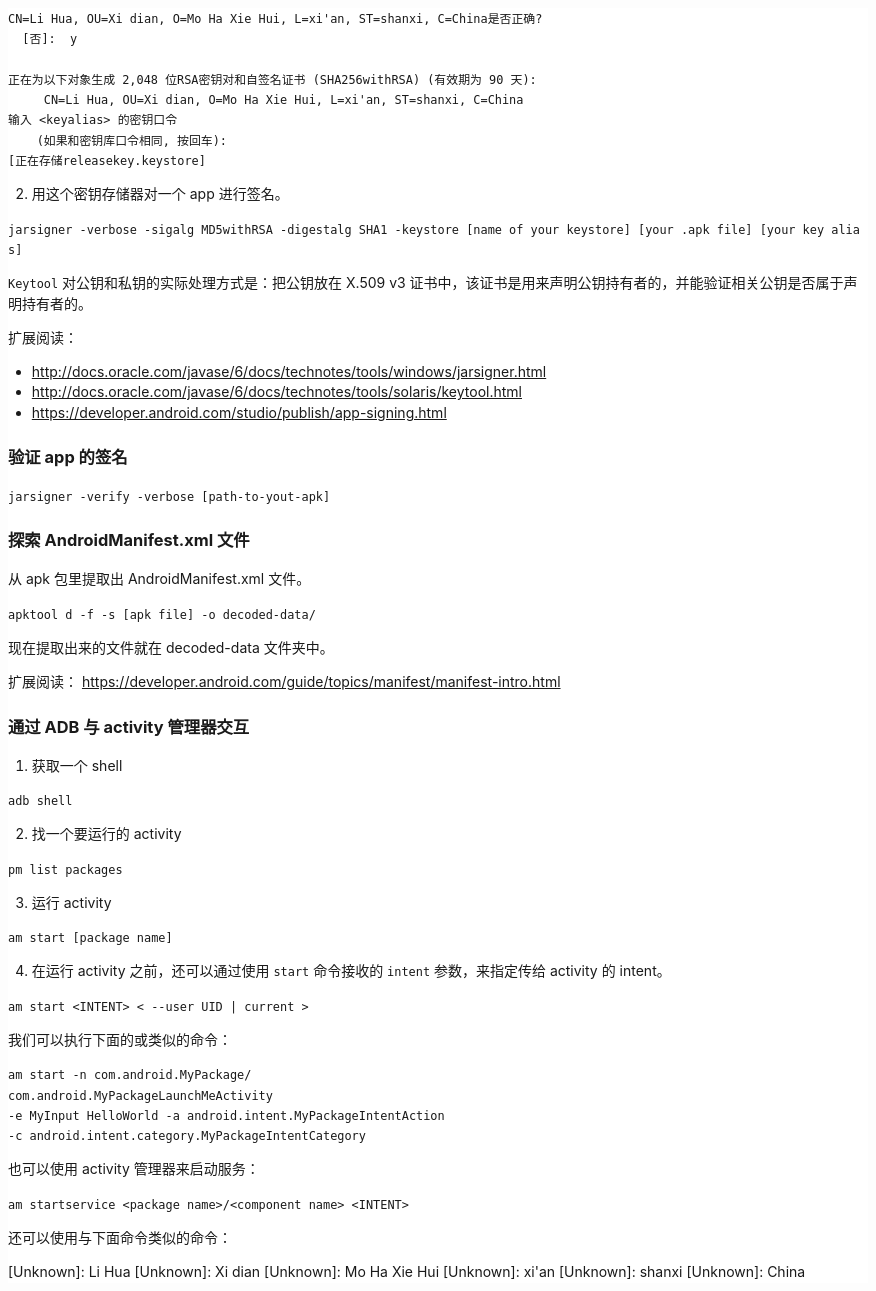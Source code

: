 ```
CN=Li Hua, OU=Xi dian, O=Mo Ha Xie Hui, L=xi'an, ST=shanxi, C=China是否正确?
  [否]:  y

正在为以下对象生成 2,048 位RSA密钥对和自签名证书 (SHA256withRSA) (有效期为 90 天):
	 CN=Li Hua, OU=Xi dian, O=Mo Ha Xie Hui, L=xi'an, ST=shanxi, C=China
输入 <keyalias> 的密钥口令
	(如果和密钥库口令相同, 按回车):  
[正在存储releasekey.keystore]
```
2. 用这个密钥存储器对一个 app 进行签名。
```
jarsigner -verbose -sigalg MD5withRSA -digestalg SHA1 -keystore [name of your keystore] [your .apk file] [your key alias]
```
`Keytool` 对公钥和私钥的实际处理方式是：把公钥放在 X.509 v3 证书中，该证书是用来声明公钥持有者的，并能验证相关公钥是否属于声明持有者的。

扩展阅读：
- http://docs.oracle.com/javase/6/docs/technotes/tools/windows/jarsigner.html
- http://docs.oracle.com/javase/6/docs/technotes/tools/solaris/keytool.html
- https://developer.android.com/studio/publish/app-signing.html

### 验证 app 的签名

```
jarsigner -verify -verbose [path-to-yout-apk]
```

### 探索 AndroidManifest.xml 文件

从 apk 包里提取出 AndroidManifest.xml 文件。
```
apktool d -f -s [apk file] -o decoded-data/
```
现在提取出来的文件就在 decoded-data 文件夹中。

扩展阅读：
https://developer.android.com/guide/topics/manifest/manifest-intro.html

### 通过 ADB 与 activity 管理器交互

1. 获取一个 shell
```
adb shell
```
2. 找一个要运行的 activity
```
pm list packages
```
3. 运行 activity
```
am start [package name]
```
4. 在运行 activity 之前，还可以通过使用 `start` 命令接收的 `intent` 参数，来指定传给 activity 的 intent。
```
am start <INTENT> < --user UID | current >
```
我们可以执行下面的或类似的命令：
```
am start -n com.android.MyPackage/
com.android.MyPackageLaunchMeActivity
-e MyInput HelloWorld -a android.intent.MyPackageIntentAction
-c android.intent.category.MyPackageIntentCategory
```
也可以使用 activity 管理器来启动服务：
```
am startservice <package name>/<component name> <INTENT>
```
还可以使用与下面命令类似的命令：

  [Unknown]:  Li Hua
  [Unknown]:  Xi dian
  [Unknown]:  Mo Ha Xie Hui
  [Unknown]:  xi'an
  [Unknown]:  shanxi
  [Unknown]:  China